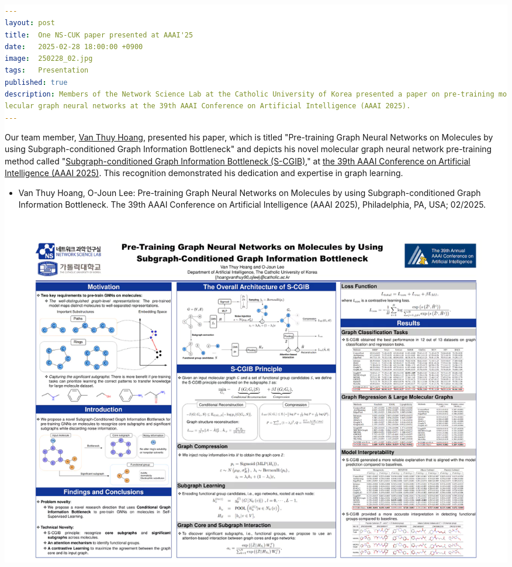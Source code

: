 ```yaml
---
layout: post
title:  One NS-CUK paper presented at AAAI'25
date:   2025-02-28 18:00:00 +0900
image:  250228_02.jpg
tags:   Presentation
published: true
description: Members of the Network Science Lab at the Catholic University of Korea presented a paper on pre-training molecular graph neural networks at the 39th AAAI Conference on Artificial Intelligence (AAAI 2025).
---
```


Our team member, [Van Thuy Hoang](https://nslab-cuk.github.io/member/hoangvanthuy90), presented his paper, which is titled "Pre-training Graph Neural Networks on Molecules by using Subgraph-conditioned Graph Information Bottleneck" and depicts his novel molecular graph neural network pre-training method called "[Subgraph-conditioned Graph Information Bottleneck (S-CGIB)](https://github.com/NSLab-CUK/S-CGIB)," at [the 39th AAAI Conference on Artificial Intelligence (AAAI 2025)](https://aaai.org/aaai-conference/). This recognition demonstrated his dedication and expertise in graph learning.

* Van Thuy Hoang, O-Joun Lee: Pre-training Graph Neural Networks on Molecules by using Subgraph-conditioned Graph Information Bottleneck. The 39th AAAI Conference on Artificial Intelligence (AAAI 2025), Philadelphia, PA, USA; 02/2025.

<iframe width="1280" height="720" src="https://www.youtube.com/embed/o6dW0dbayb8" title="Van Thuy Hoang: Pre-training Graph Neural Networks on Molecules | AAAI 2025 (Extended Version)" frameborder="0" allow="accelerometer; autoplay; clipboard-write; encrypted-media; gyroscope; picture-in-picture; web-share" referrerpolicy="strict-origin-when-cross-origin" allowfullscreen></iframe>

<br>

<p align="center"><img src="/images/AAAI2025_poster_Thuy_Extended.webp" style="width : 90%; max-width: 90%"></p>
